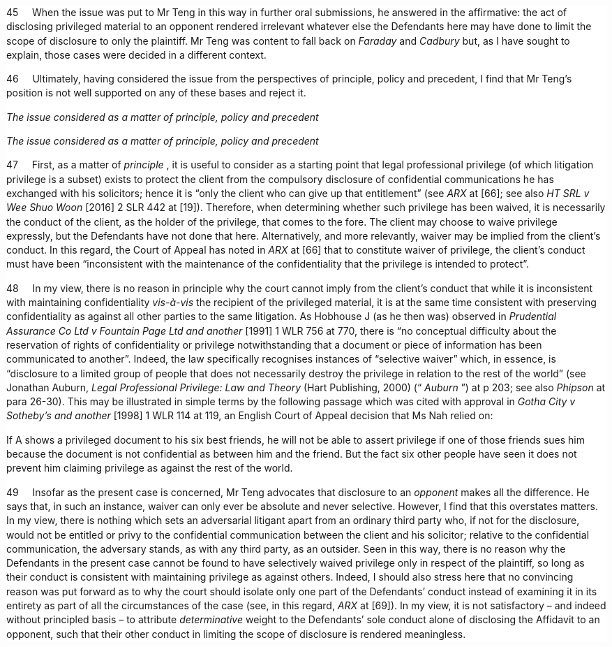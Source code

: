 45     When the issue was put to Mr Teng in this way in further oral submissions, he answered in the affirmative: the act of disclosing privileged material to an opponent rendered irrelevant whatever else the Defendants here may have done to limit the scope of disclosure to only the plaintiff. Mr Teng was content to fall back on _Faraday_ and _Cadbury_ but, as I have sought to explain, those cases were decided in a different context. 

46     Ultimately, having considered the issue from the perspectives of principle, policy and precedent, I find that Mr Teng’s position is not well supported on any of these bases and reject it. 

_The issue considered as a matter of principle, policy and precedent_ 


_The issue considered as a matter of principle, policy and precedent_ 

47     First, as a matter of _principle_ , it is useful to consider as a starting point that legal professional privilege (of which litigation privilege is a subset) exists to protect the client from the compulsory disclosure of confidential communications he has exchanged with his solicitors; hence it is “only the client who can give up that entitlement” (see _ARX_ at [66]; see also _HT SRL v Wee Shuo Woon_ <span class="citation">[2016] 2 SLR 442</span> at [19]). Therefore, when determining whether such privilege has been waived, it is necessarily the conduct of the client, as the holder of the privilege, that comes to the fore. The client may choose to waive privilege expressly, but the Defendants have not done that here. Alternatively, and more relevantly, waiver may be implied from the client’s conduct. In this regard, the Court of Appeal has noted in _ARX_ at [66] that to constitute waiver of privilege, the client’s conduct must have been “inconsistent with the maintenance of the confidentiality that the privilege is intended to protect”. 

48     In my view, there is no reason in principle why the court cannot imply from the client’s conduct that while it is inconsistent with maintaining confidentiality _vis-à-vis_ the recipient of the privileged material, it is at the same time consistent with preserving confidentiality as against all other parties to the same litigation. As Hobhouse J (as he then was) observed in _Prudential Assurance Co Ltd v Fountain Page Ltd and another_ [1991] 1 WLR 756 at 770, there is “no conceptual difficulty about the reservation of rights of confidentiality or privilege notwithstanding that a document or piece of information has been communicated to another”. Indeed, the law specifically recognises instances of “selective waiver” which, in essence, is “disclosure to a limited group of people that does not necessarily destroy the privilege in relation to the rest of the world” (see Jonathan Auburn, _Legal Professional Privilege: Law and Theory_ (Hart Publishing, 2000) (“ _Auburn_ ”) at p 203; see also _Phipson_ at para 26-30). This may be illustrated in simple terms by the following passage which was cited with approval in _Gotha City v Sotheby’s and another_ [1998] 1 WLR 114 at 119, an English Court of Appeal decision that Ms Nah relied on: 

 If A shows a privileged document to his six best friends, he will not be able to assert privilege if one of those friends sues him because the document is not confidential as between him and the friend. But the fact six other people have seen it does not prevent him claiming privilege as against the rest of the world. 

49     Insofar as the present case is concerned, Mr Teng advocates that disclosure to an _opponent_ makes all the difference. He says that, in such an instance, waiver can only ever be absolute and never selective. However, I find that this overstates matters. In my view, there is nothing which sets an adversarial litigant apart from an ordinary third party who, if not for the disclosure, would not be entitled or privy to the confidential communication between the client and his solicitor; relative to the confidential communication, the adversary stands, as with any third party, as an outsider. Seen in this way, there is no reason why the Defendants in the present case cannot be found to have selectively waived privilege only in respect of the plaintiff, so long as their conduct is consistent with maintaining privilege as against others. Indeed, I should also stress here that no convincing reason was put forward as to why the court should isolate only one part of the Defendants’ conduct instead of examining it in its entirety as part of all the circumstances of the case (see, in this regard, _ARX_ at [69]). In my view, it is not satisfactory – and indeed without principled basis – to attribute _determinative_ weight to the Defendants’ sole conduct alone of disclosing the Affidavit to an opponent, such that their other conduct in limiting the scope of disclosure is rendered meaningless. 
